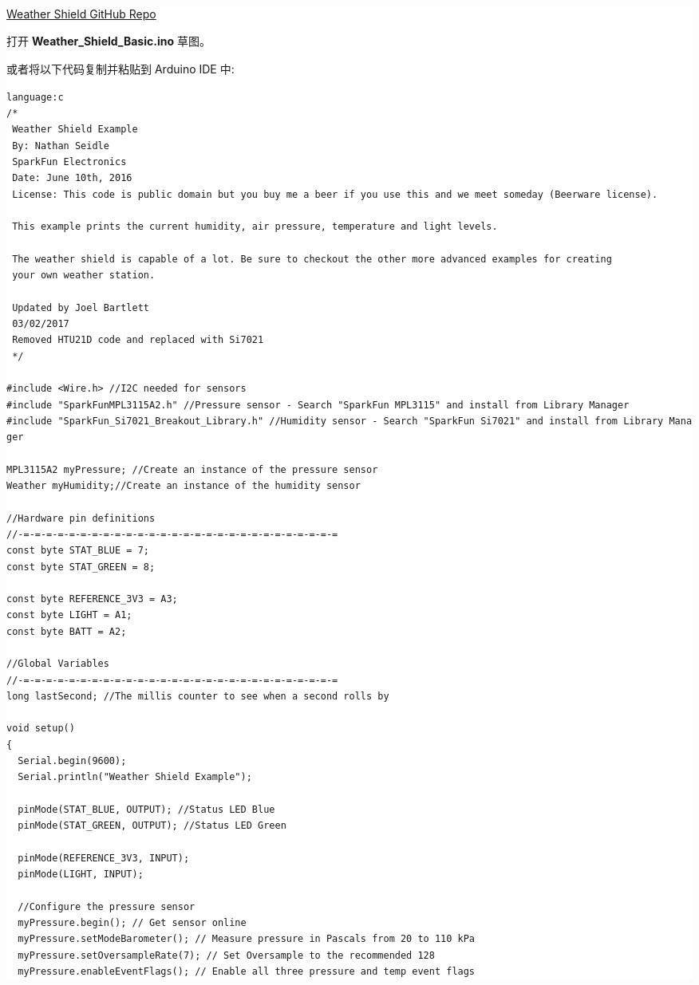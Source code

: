 [Weather Shield GitHub Repo](https://github.com/sparkfun/Weather_Shield)

打开 **Weather_Shield_Basic.ino** 草图。

或者将以下代码复制并粘贴到 Arduino IDE 中:

```
language:c
/*
 Weather Shield Example
 By: Nathan Seidle
 SparkFun Electronics
 Date: June 10th, 2016
 License: This code is public domain but you buy me a beer if you use this and we meet someday (Beerware license).

 This example prints the current humidity, air pressure, temperature and light levels.

 The weather shield is capable of a lot. Be sure to checkout the other more advanced examples for creating
 your own weather station.

 Updated by Joel Bartlett
 03/02/2017
 Removed HTU21D code and replaced with Si7021
 */

#include <Wire.h> //I2C needed for sensors
#include "SparkFunMPL3115A2.h" //Pressure sensor - Search "SparkFun MPL3115" and install from Library Manager
#include "SparkFun_Si7021_Breakout_Library.h" //Humidity sensor - Search "SparkFun Si7021" and install from Library Manager

MPL3115A2 myPressure; //Create an instance of the pressure sensor
Weather myHumidity;//Create an instance of the humidity sensor

//Hardware pin definitions
//-=-=-=-=-=-=-=-=-=-=-=-=-=-=-=-=-=-=-=-=-=-=-=-=-=-=-=-=
const byte STAT_BLUE = 7;
const byte STAT_GREEN = 8;

const byte REFERENCE_3V3 = A3;
const byte LIGHT = A1;
const byte BATT = A2;

//Global Variables
//-=-=-=-=-=-=-=-=-=-=-=-=-=-=-=-=-=-=-=-=-=-=-=-=-=-=-=-=
long lastSecond; //The millis counter to see when a second rolls by

void setup()
{
  Serial.begin(9600);
  Serial.println("Weather Shield Example");

  pinMode(STAT_BLUE, OUTPUT); //Status LED Blue
  pinMode(STAT_GREEN, OUTPUT); //Status LED Green

  pinMode(REFERENCE_3V3, INPUT);
  pinMode(LIGHT, INPUT);

  //Configure the pressure sensor
  myPressure.begin(); // Get sensor online
  myPressure.setModeBarometer(); // Measure pressure in Pascals from 20 to 110 kPa
  myPressure.setOversampleRate(7); // Set Oversample to the recommended 128
  myPressure.enableEventFlags(); // Enable all three pressure and temp event flags
```